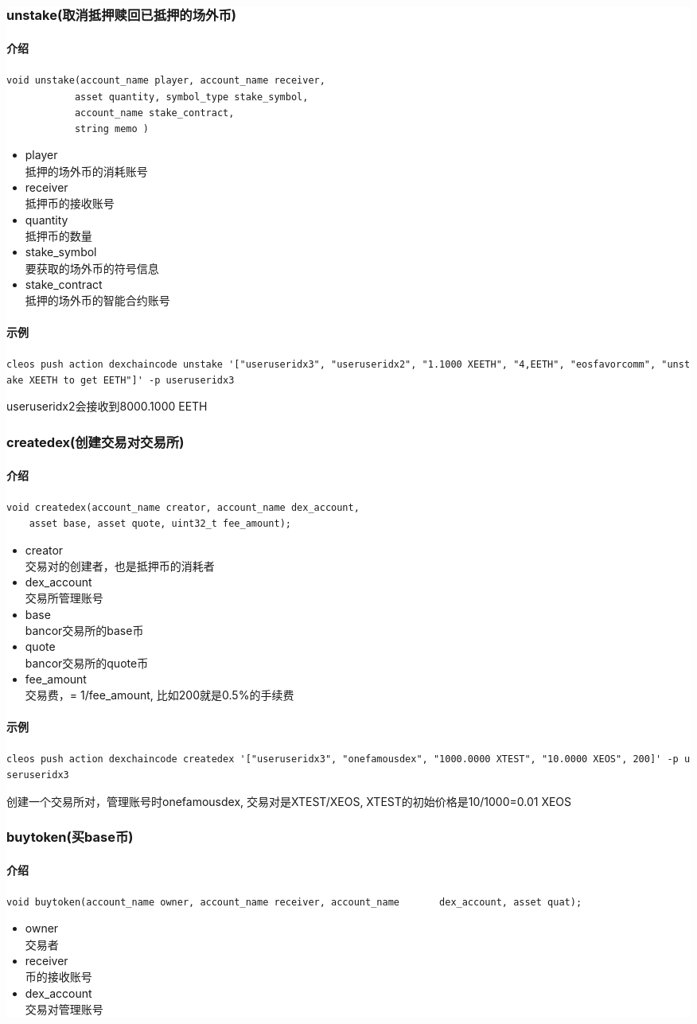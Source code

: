 ### unstake(取消抵押赎回已抵押的场外币)
#### 介绍
```
void unstake(account_name player, account_name receiver,
            asset quantity, symbol_type stake_symbol,
            account_name stake_contract,
            string memo )
```
* player<br>
   抵押的场外币的消耗账号
* receiver<br>
   抵押币的接收账号
* quantity<br>
   抵押币的数量
* stake_symbol<br>
   要获取的场外币的符号信息
* stake_contract<br>
   抵押的场外币的智能合约账号

#### 示例
```
cleos push action dexchaincode unstake '["useruseridx3", "useruseridx2", "1.1000 XEETH", "4,EETH", "eosfavorcomm", "unstake XEETH to get EETH"]' -p useruseridx3
```
useruseridx2会接收到8000.1000 EETH

### createdex(创建交易对交易所)
#### 介绍
```
void createdex(account_name creator, account_name dex_account,
    asset base, asset quote, uint32_t fee_amount);
```
* creator<br>
   交易对的创建者，也是抵押币的消耗者
* dex_account<br>
   交易所管理账号
* base<br>
   bancor交易所的base币
* quote<br>
   bancor交易所的quote币
* fee_amount<br>
   交易费，= 1/fee_amount, 比如200就是0.5%的手续费

#### 示例
```
cleos push action dexchaincode createdex '["useruseridx3", "onefamousdex", "1000.0000 XTEST", "10.0000 XEOS", 200]' -p useruseridx3
```
创建一个交易所对，管理账号时onefamousdex, 交易对是XTEST/XEOS, XTEST的初始价格是10/1000=0.01 XEOS

### buytoken(买base币)
#### 介绍
```
void buytoken(account_name owner, account_name receiver, account_name       dex_account, asset quat);

```
* owner<br>
   交易者
* receiver<br>
   币的接收账号
* dex_account<br>
   交易对管理账号